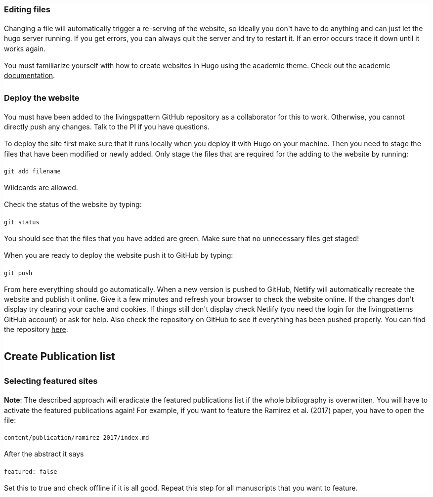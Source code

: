 
### Editing files

Changing a file will automatically trigger a re-serving of the website, so ideally you don't have to do anything and can just let the hugo server running. If you get errors, you can always quit the server and try to restart it. If an error occurs trace it down until it works again.

You must familiarize yourself with how to create websites in Hugo using the academic theme. Check out the academic [documentation](https://sourcethemes.com/academic/docs/).


### Deploy the website

You must have been added to the livingspattern GitHub repository as a collaborator for this to work. Otherwise, you cannot directly push any changes. Talk to the PI if you have questions.

To deploy the site first make sure that it runs locally when you deploy it with Hugo on your machine. Then you need to stage the files that have been modified or newly added. Only stage the files that are required for the adding to the website by running:

    git add filename

Wildcards are allowed.

Check the status of the website by typing:

    git status

You should see that the files that you have added are green. Make sure that no unnecessary files get staged! 

When you are ready to deploy the website push it to GitHub by typing:

    git push

From here everything should go automatically. When a new version is pushed to GitHub, Netlify will automatically recreate the website and publish it online. Give it a few minutes and refresh your browser to check the website online. If the changes don't display try clearing your cache and cookies. If things still don't display check Netlify (you need the login for the livingpatterns GitHub account) or ask for help. Also check the repository on GitHub to see if everything has been pushed properly. You can find the repository [here](https://github.com/livingpatterns/livingpatterns-website). 


## Create Publication list

### Selecting featured sites

**Note**: The described approach will eradicate the featured publications list if the whole bibliography is overwritten. You will have to activate the featured publications again! For example, if you want to feature the Ramirez et al. (2017) paper, you have to open the file:

    content/publication/ramirez-2017/index.md

After the abstract it says

    featured: false

Set this to true and check offline if it is all good. Repeat this step for all manuscripts that you want to feature.
